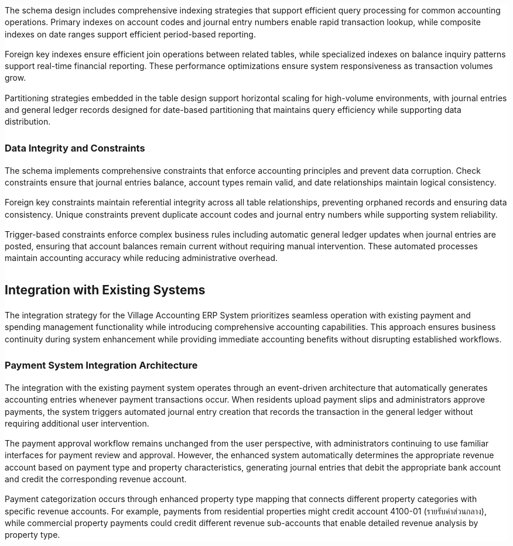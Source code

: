 The schema design includes comprehensive indexing strategies that support efficient query processing for common accounting operations. Primary indexes on account codes and journal entry numbers enable rapid transaction lookup, while composite indexes on date ranges support efficient period-based reporting.

Foreign key indexes ensure efficient join operations between related tables, while specialized indexes on balance inquiry patterns support real-time financial reporting. These performance optimizations ensure system responsiveness as transaction volumes grow.

Partitioning strategies embedded in the table design support horizontal scaling for high-volume environments, with journal entries and general ledger records designed for date-based partitioning that maintains query efficiency while supporting data distribution.

### Data Integrity and Constraints

The schema implements comprehensive constraints that enforce accounting principles and prevent data corruption. Check constraints ensure that journal entries balance, account types remain valid, and date relationships maintain logical consistency.

Foreign key constraints maintain referential integrity across all table relationships, preventing orphaned records and ensuring data consistency. Unique constraints prevent duplicate account codes and journal entry numbers while supporting system reliability.

Trigger-based constraints enforce complex business rules including automatic general ledger updates when journal entries are posted, ensuring that account balances remain current without requiring manual intervention. These automated processes maintain accounting accuracy while reducing administrative overhead.


## Integration with Existing Systems

The integration strategy for the Village Accounting ERP System prioritizes seamless operation with existing payment and spending management functionality while introducing comprehensive accounting capabilities. This approach ensures business continuity during system enhancement while providing immediate accounting benefits without disrupting established workflows.

### Payment System Integration Architecture

The integration with the existing payment system operates through an event-driven architecture that automatically generates accounting entries whenever payment transactions occur. When residents upload payment slips and administrators approve payments, the system triggers automated journal entry creation that records the transaction in the general ledger without requiring additional user intervention.

The payment approval workflow remains unchanged from the user perspective, with administrators continuing to use familiar interfaces for payment review and approval. However, the enhanced system automatically determines the appropriate revenue account based on payment type and property characteristics, generating journal entries that debit the appropriate bank account and credit the corresponding revenue account.

Payment categorization occurs through enhanced property type mapping that connects different property categories with specific revenue accounts. For example, payments from residential properties might credit account 4100-01 (รายรับค่าส่วนกลาง), while commercial property payments could credit different revenue sub-accounts that enable detailed revenue analysis by property type.
